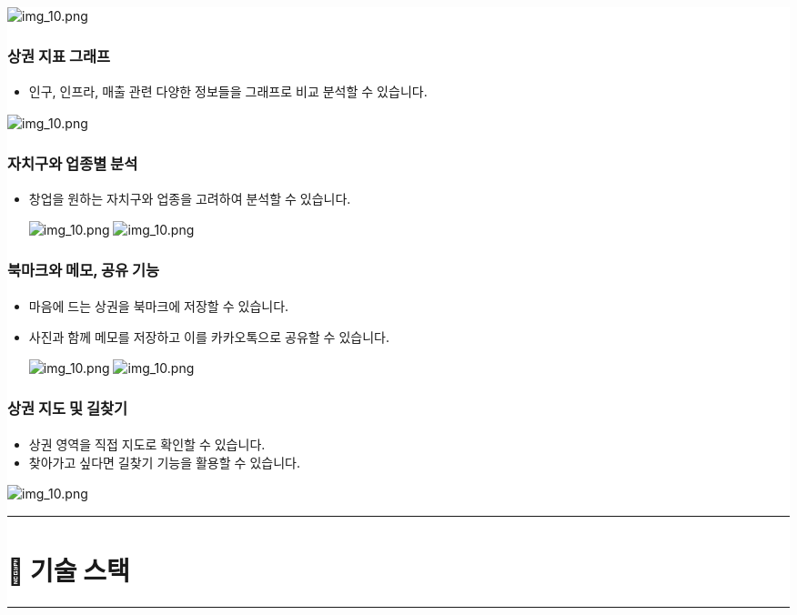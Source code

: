![img_10.png](Images/IMG_2102.gif)

### 상권 지표 그래프
- 인구, 인프라, 매출 관련 다양한 정보들을 그래프로 비교 분석할 수 있습니다.

![img_10.png](Images/IMG_2103.gif)

### 자치구와 업종별 분석
- 창업을 원하는 자치구와 업종을 고려하여 분석할 수 있습니다.

  ![img_10.png](Images/IMG_2101.gif)
  ![img_10.png](Images/IMG_2100.GIF)

### 북마크와 메모, 공유 기능
- 마음에 드는 상권을 북마크에 저장할 수 있습니다.
- 사진과 함께 메모를 저장하고 이를 카카오톡으로 공유할 수 있습니다.

  ![img_10.png](Images/IMG_2105.gif)
  ![img_10.png](Images/IMG_2106.gif)

### 상권 지도 및 길찾기
- 상권 영역을 직접 지도로 확인할 수 있습니다.
- 찾아가고 싶다면 길찾기 기능을 활용할 수 있습니다.

![img_10.png](Images/IMG_2104.gif)

***
# 🥬 기술 스택
***
